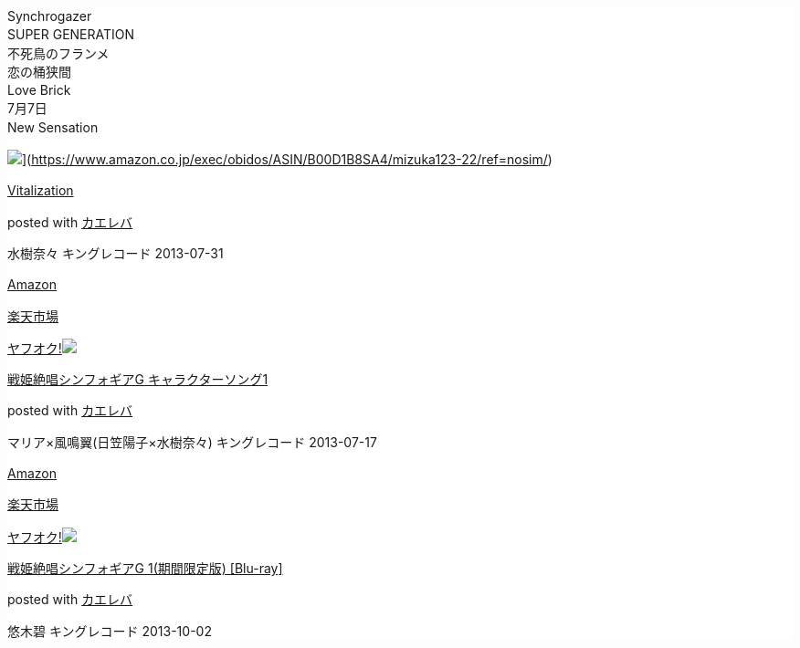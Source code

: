 Synchrogazer  
SUPER GENERATION  
不死鳥のフランメ  
恋の桶狭間  
Love Brick  
7月7日  
New Sensation

![](/archive/images/41OxqSA-eoL._SL160_.jpg)](https://www.amazon.co.jp/exec/obidos/ASIN/B00D1B8SA4/mizuka123-22/ref=nosim/)

[Vitalization](https://www.amazon.co.jp/exec/obidos/ASIN/B00D1B8SA4/mizuka123-22/ref=nosim/)

posted with [カエレバ](http://kaereba.com)

水樹奈々 キングレコード 2013-07-31

[Amazon](http://www.amazon.co.jp/gp/search?keywords=Vitalization&__mk_ja_JP=%83J%83%5E%83J%83i&tag=mizuka123-22 'アマゾン')

[楽天市場](http://hb.afl.rakuten.co.jp/hgc/032b53ee.4b34c5ee.0f4a541e.f440145e/?pc=http%3A%2F%2Fsearch.rakuten.co.jp%2Fsearch%2Fmall%2FVitalization%2F-%2Ff.1-p.1-s.1-sf.0-st.A-v.2%3Fx%3D0%26scid%3Daf_ich_link_urltxt%26m%3Dhttp%3A%2F%2Fm.rakuten.co.jp%2F '楽天市場')

[ヤフオク!![](/archive/images/515uV7FjeYL._SL160_.jpg)](//ck.jp.ap.valuecommerce.com/servlet/referral?sid=3066752&pid=881990645&vc_url=http%3A%2F%2Fauctions.search.yahoo.co.jp%2Fsearch%3Fvo%3D%26ve%3D%26auccat%3D0%26aucminprice%3D%26aucmaxprice%3D%26aucmin_bidorbuy_price%3D%26aucmax_bidorbuy_price%3D%26loc_cd%3D0%26abatch%3D0%26istatus%3D0%26filtered%3D1%26ei%3DUTF-8%26tab_ex%3Dcommerce%26va%3DVitalization 'ヤフオク!')

[戦姫絶唱シンフォギアG キャラクターソング1](https://www.amazon.co.jp/exec/obidos/ASIN/B00CFPFB0C/mizuka123-22/ref=nosim/)

posted with [カエレバ](http://kaereba.com)

マリア×風鳴翼(日笠陽子×水樹奈々) キングレコード 2013-07-17

[Amazon](http://www.amazon.co.jp/gp/search?keywords=%90%ED%95P%90%E2%8F%A5%83V%83%93%83t%83H%83M%83AG&__mk_ja_JP=%83J%83%5E%83J%83i&tag=mizuka123-22 'アマゾン')

[楽天市場](http://hb.afl.rakuten.co.jp/hgc/032b53ee.4b34c5ee.0f4a541e.f440145e/?pc=http%3A%2F%2Fsearch.rakuten.co.jp%2Fsearch%2Fmall%2F%25E6%2588%25A6%25E5%25A7%25AB%25E7%25B5%25B6%25E5%2594%25B1%25E3%2582%25B7%25E3%2583%25B3%25E3%2583%2595%25E3%2582%25A9%25E3%2582%25AE%25E3%2582%25A2G%2F-%2Ff.1-p.1-s.1-sf.0-st.A-v.2%3Fx%3D0%26scid%3Daf_ich_link_urltxt%26m%3Dhttp%3A%2F%2Fm.rakuten.co.jp%2F '楽天市場')

[ヤフオク!![](/archive/images/61%2BoddfAiZL._SL160_.jpg)](//ck.jp.ap.valuecommerce.com/servlet/referral?sid=3066752&pid=881990645&vc_url=http%3A%2F%2Fauctions.search.yahoo.co.jp%2Fsearch%3Fvo%3D%26ve%3D%26auccat%3D0%26aucminprice%3D%26aucmaxprice%3D%26aucmin_bidorbuy_price%3D%26aucmax_bidorbuy_price%3D%26loc_cd%3D0%26abatch%3D0%26istatus%3D0%26filtered%3D1%26ei%3DUTF-8%26tab_ex%3Dcommerce%26va%3D%25E6%2588%25A6%25E5%25A7%25AB%25E7%25B5%25B6%25E5%2594%25B1%25E3%2582%25B7%25E3%2583%25B3%25E3%2583%2595%25E3%2582%25A9%25E3%2582%25AE%25E3%2582%25A2G 'ヤフオク!')

[戦姫絶唱シンフォギアG 1(期間限定版) \[Blu-ray\]](https://www.amazon.co.jp/exec/obidos/ASIN/B00DST01GI/mizuka123-22/ref=nosim/)

posted with [カエレバ](http://kaereba.com)

悠木碧 キングレコード 2013-10-02
